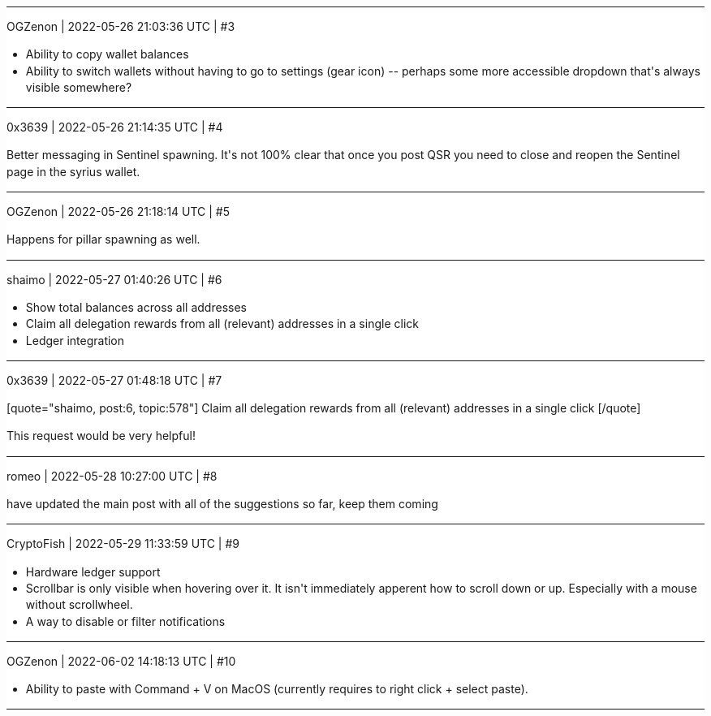 -------------------------

OGZenon | 2022-05-26 21:03:36 UTC | #3

- Ability to copy wallet balances
- Ability to switch wallets without having to go to settings (gear icon) -- perhaps some more accessible dropdown that's always visible somewhere?

-------------------------

0x3639 | 2022-05-26 21:14:35 UTC | #4

Better messaging in Sentinel spawning.  It's not 100% clear that once you post QSR you need to close and reopen the Sentinel page in the syrius wallet.

-------------------------

OGZenon | 2022-05-26 21:18:14 UTC | #5

Happens for pillar spawning as well.

-------------------------

shaimo | 2022-05-27 01:40:26 UTC | #6

- Show total balances across all addresses
- Claim all delegation rewards from all (relevant) addresses in a single click
- Ledger integration

-------------------------

0x3639 | 2022-05-27 01:48:18 UTC | #7

[quote="shaimo, post:6, topic:578"]
Claim all delegation rewards from all (relevant) addresses in a single click
[/quote]

This request would be very helpful!

-------------------------

romeo | 2022-05-28 10:27:00 UTC | #8

have updated the main post with all of the suggestions so far, keep them coming

-------------------------

CryptoFish | 2022-05-29 11:33:59 UTC | #9

- Hardware ledger support
- Scrollbar is only visible when hovering over it. It isn't immediately apperent how to scroll down or up. Especially with a mouse without scrollwheel.
- A way to disable or filter notifications

-------------------------

OGZenon | 2022-06-02 14:18:13 UTC | #10

- Ability to paste with Command + V on MacOS (currently requires to right click + select paste).

-------------------------
